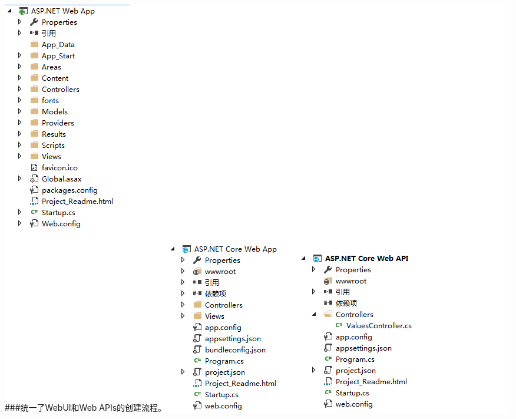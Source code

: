 ![asp_net_web_app.png](imgs/asp_net_web_app.png)

###统一了WebUI和Web APIs的创建流程。
![asp_net_core_web_app.png](imgs/asp_net_core_web_app.png)
![asp_net_core_web_api.png](imgs/asp_net_core_web_api.png)
